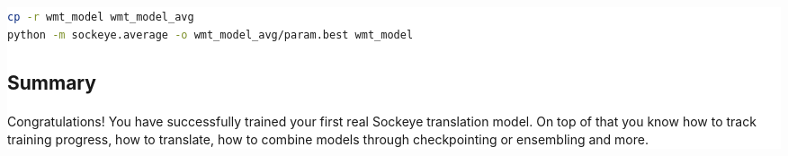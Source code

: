 ```bash
cp -r wmt_model wmt_model_avg
python -m sockeye.average -o wmt_model_avg/param.best wmt_model
```

## Summary

Congratulations! You have successfully trained your first real Sockeye translation model.
On top of that you know how to track training progress, how to translate, how to combine models through checkpointing or ensembling and more.
